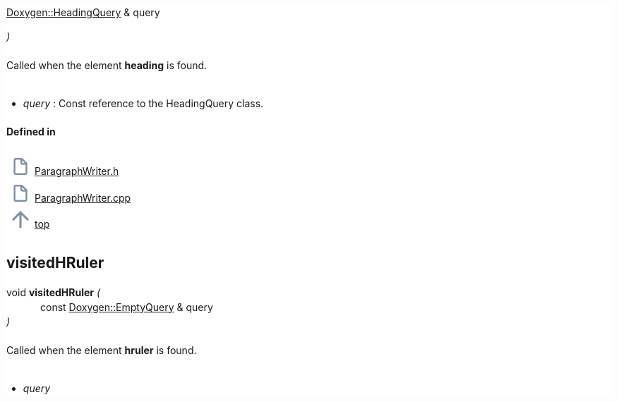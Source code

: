 <a href="a01479.md#headingquery">Doxygen::HeadingQuery</a>
<span class="inline-text"> &amp;</span>
<span class="inline-text">query</span>
</span>
</div>
<span class="italic-text"><i>)</i></span>
<br/>
<br/>
<span class="inline-text">Called when the element </span>
<span class="bold-text"><b>heading</b></span>
<span class="inline-text"> is found. </span>
<br/>
<br/>
<ul>
<li><span class="italic-text"><i>query</i></span>
<span class="inline-text">: </span>
<span class="inline-text">Const reference to the HeadingQuery class. </span>
</li>
</ul>
<a id="defined-in"></a>
<h4>Defined in</h4>
<span class="icon-list-item"><a href="https://github.com/CharlesCarley/MdDox/blob/master/Source/MdDoxTree/ParagraphWriter.h#L59" class="icon-list-item"><img src="../images/file.svg" class="icon-list-item"/><span class="icon-list-item">ParagraphWriter.h</span>
</a>
</span>
<br/>
<span class="icon-list-item"><a href="https://github.com/CharlesCarley/MdDox/blob/master/Source/MdDoxTree/ParagraphWriter.cpp#L247" class="icon-list-item"><img src="../images/file.svg" class="icon-list-item"/><span class="icon-list-item">ParagraphWriter.cpp</span>
</a>
</span>
<br/>
<span class="icon-list-item"><a href="#paragraphwriter" class="icon-list-item"><img src="../images/jumpToTop.svg" class="icon-list-item"/><span class="icon-list-item">top</span>
</a>
</span>
<br/>
<a id="visitedhruler"></a>
<h2>visitedHRuler</h2>
<span class="inline-text">void</span>
<span class="bold-text"><b>visitedHRuler</b></span>
<span class="italic-text"><i>(</i></span>
<div class="paragraph">
<span class="paragraph"><img src="../images/horSpace24px.svg"/><span class="inline-text">const </span>
<a href="a01435.md#emptyquery">Doxygen::EmptyQuery</a>
<span class="inline-text"> &amp;</span>
<span class="inline-text">query</span>
</span>
</div>
<span class="italic-text"><i>)</i></span>
<br/>
<br/>
<span class="inline-text">Called when the element </span>
<span class="bold-text"><b>hruler</b></span>
<span class="inline-text"> is found. </span>
<br/>
<br/>
<ul>
<li><span class="italic-text"><i>query</i></span>